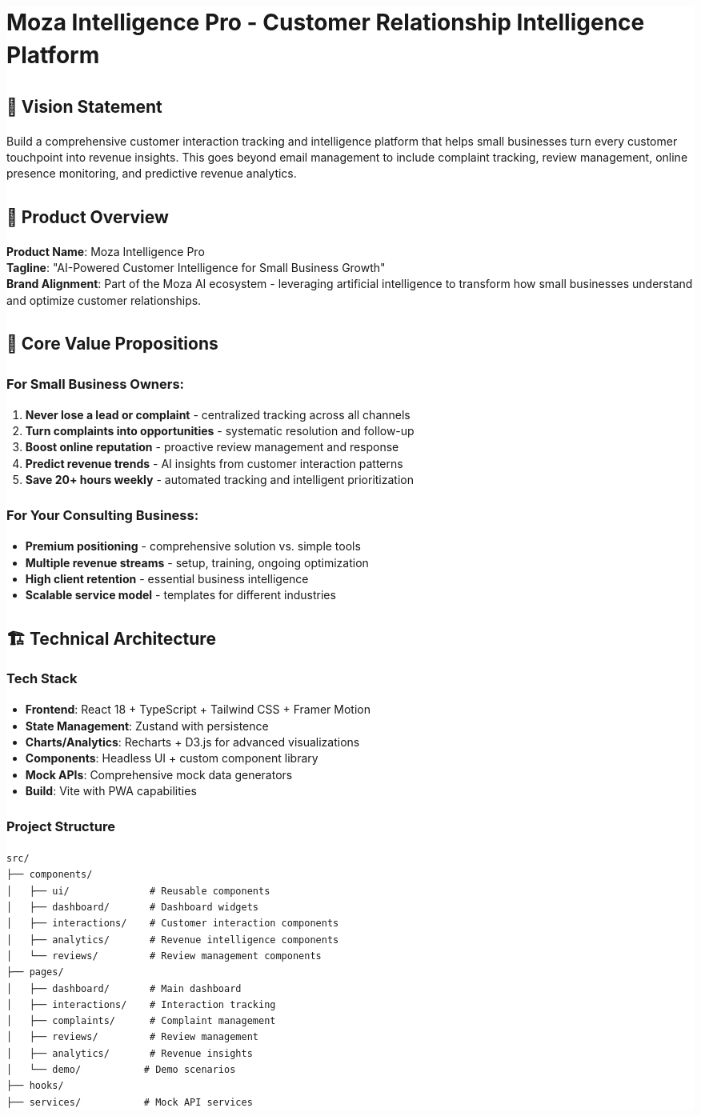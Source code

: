 # Moza Intelligence Pro - Customer Relationship Intelligence Platform

## 🚀 **Vision Statement**
Build a comprehensive customer interaction tracking and intelligence platform that helps small businesses turn every customer touchpoint into revenue insights. This goes beyond email management to include complaint tracking, review management, online presence monitoring, and predictive revenue analytics.

## 🎯 **Product Overview**

**Product Name**: Moza Intelligence Pro  
**Tagline**: "AI-Powered Customer Intelligence for Small Business Growth"  
**Brand Alignment**: Part of the Moza AI ecosystem - leveraging artificial intelligence to transform how small businesses understand and optimize customer relationships.

## 💼 **Core Value Propositions**

### For Small Business Owners:
1. **Never lose a lead or complaint** - centralized tracking across all channels
2. **Turn complaints into opportunities** - systematic resolution and follow-up
3. **Boost online reputation** - proactive review management and response
4. **Predict revenue trends** - AI insights from customer interaction patterns
5. **Save 20+ hours weekly** - automated tracking and intelligent prioritization

### For Your Consulting Business:
- **Premium positioning** - comprehensive solution vs. simple tools
- **Multiple revenue streams** - setup, training, ongoing optimization
- **High client retention** - essential business intelligence
- **Scalable service model** - templates for different industries

## 🏗️ **Technical Architecture**

### Tech Stack
- **Frontend**: React 18 + TypeScript + Tailwind CSS + Framer Motion
- **State Management**: Zustand with persistence
- **Charts/Analytics**: Recharts + D3.js for advanced visualizations
- **Components**: Headless UI + custom component library
- **Mock APIs**: Comprehensive mock data generators
- **Build**: Vite with PWA capabilities

### Project Structure
```
src/
├── components/
│   ├── ui/              # Reusable components
│   ├── dashboard/       # Dashboard widgets
│   ├── interactions/    # Customer interaction components
│   ├── analytics/       # Revenue intelligence components
│   └── reviews/         # Review management components
├── pages/
│   ├── dashboard/       # Main dashboard
│   ├── interactions/    # Interaction tracking
│   ├── complaints/      # Complaint management
│   ├── reviews/         # Review management
│   ├── analytics/       # Revenue insights
│   └── demo/           # Demo scenarios
├── hooks/
├── services/           # Mock API services
```